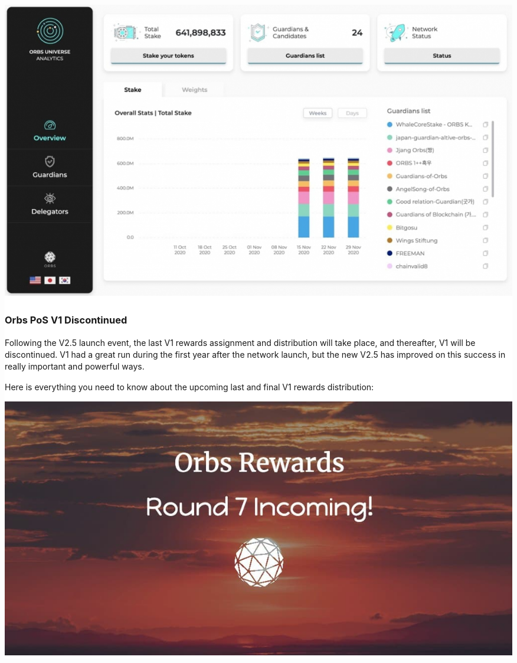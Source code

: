 ### ![](/assets/img/blog/orbs-update-december-2020/photo_2020-12-07_15-28-59-1030x591.jpg)

### Orbs PoS V1 Discontinued

Following the V2.5 launch event, the last V1 rewards assignment and distribution will take place, and thereafter, V1 will be discontinued. V1 had a great run during the first year after the network launch, but the new V2.5 has improved on this success in really important and powerful ways.

Here is everything you need to know about the upcoming last and final V1 rewards distribution:

[![](/assets/img/blog/orbs-update-december-2020/photo_2020-12-07_15-29-42.jpg)](https://www.orbs.com/getting-ready-for-round-7-of-orbs-rewards-distribution/)
